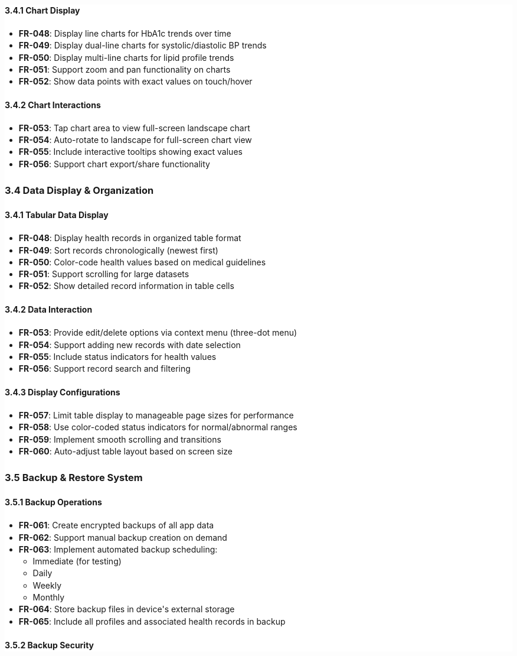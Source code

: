 #### 3.4.1 Chart Display

- **FR-048**: Display line charts for HbA1c trends over time
- **FR-049**: Display dual-line charts for systolic/diastolic BP trends
- **FR-050**: Display multi-line charts for lipid profile trends
- **FR-051**: Support zoom and pan functionality on charts
- **FR-052**: Show data points with exact values on touch/hover

#### 3.4.2 Chart Interactions

- **FR-053**: Tap chart area to view full-screen landscape chart
- **FR-054**: Auto-rotate to landscape for full-screen chart view
- **FR-055**: Include interactive tooltips showing exact values
- **FR-056**: Support chart export/share functionality

### 3.4 Data Display & Organization

#### 3.4.1 Tabular Data Display

- **FR-048**: Display health records in organized table format
- **FR-049**: Sort records chronologically (newest first)
- **FR-050**: Color-code health values based on medical guidelines
- **FR-051**: Support scrolling for large datasets
- **FR-052**: Show detailed record information in table cells

#### 3.4.2 Data Interaction

- **FR-053**: Provide edit/delete options via context menu (three-dot menu)
- **FR-054**: Support adding new records with date selection
- **FR-055**: Include status indicators for health values
- **FR-056**: Support record search and filtering

#### 3.4.3 Display Configurations

- **FR-057**: Limit table display to manageable page sizes for performance
- **FR-058**: Use color-coded status indicators for normal/abnormal ranges
- **FR-059**: Implement smooth scrolling and transitions
- **FR-060**: Auto-adjust table layout based on screen size

### 3.5 Backup & Restore System

#### 3.5.1 Backup Operations

- **FR-061**: Create encrypted backups of all app data
- **FR-062**: Support manual backup creation on demand
- **FR-063**: Implement automated backup scheduling:
  - Immediate (for testing)
  - Daily
  - Weekly
  - Monthly
- **FR-064**: Store backup files in device's external storage
- **FR-065**: Include all profiles and associated health records in backup

#### 3.5.2 Backup Security
